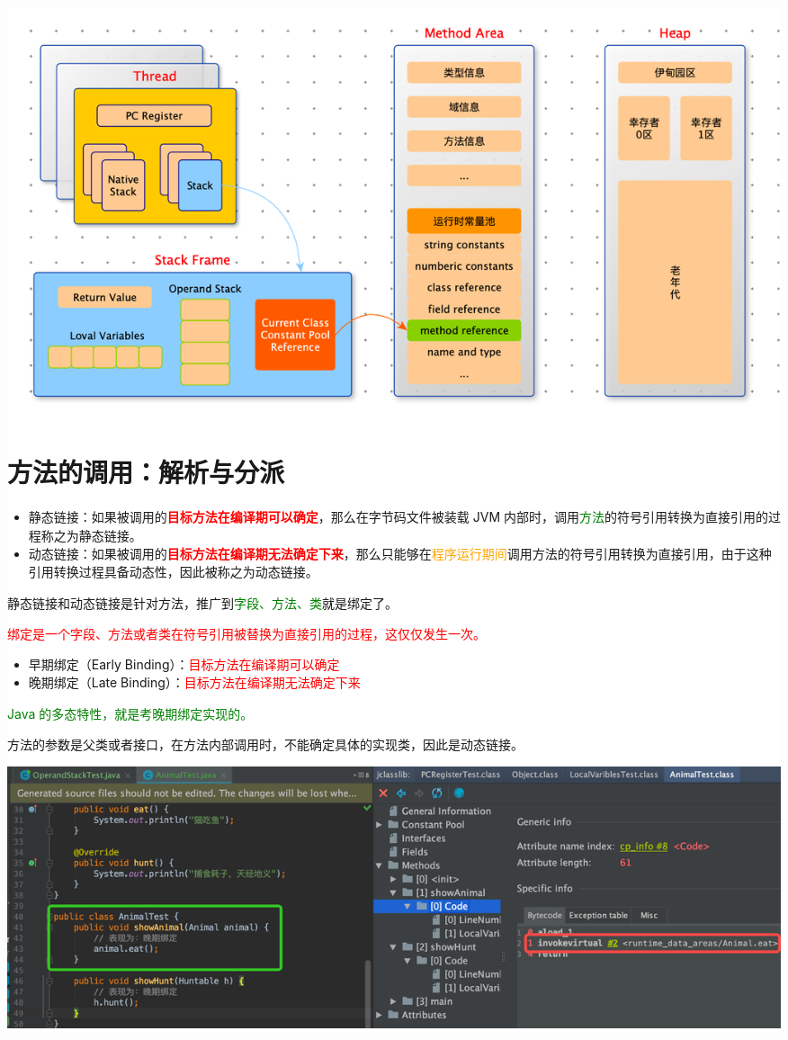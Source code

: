 ![](/images/java/screenshot-20221128-225822.png)



# 方法的调用：解析与分派

- 静态链接：如果被调用的<font color=red>**目标方法在编译期可以确定**</font>，那么在字节码文件被装载 JVM 内部时，调用<font color=green>方法</font>的符号引用转换为直接引用的过程称之为静态链接。
- 动态链接：如果被调用的<font color=red>**目标方法在编译期无法确定下来**</font>，那么只能够在<font color=orange>程序运行期间</font>调用方法的符号引用转换为直接引用，由于这种引用转换过程具备动态性，因此被称之为动态链接。

静态链接和动态链接是针对方法，推广到<font color=green>字段、方法、类</font>就是绑定了。

<font color=red>绑定是一个字段、方法或者类在符号引用被替换为直接引用的过程，这仅仅发生一次。</font>

- 早期绑定（Early Binding）：<font color=red>目标方法在编译期可以确定</font>
- 晚期绑定（Late Binding）：<font color=red>目标方法在编译期无法确定下来</font>

<font color=green>Java 的多态特性，就是考晚期绑定实现的。</font>



方法的参数是父类或者接口，在方法内部调用时，不能确定具体的实现类，因此是动态链接。

![](/images/java/screenshot-20221129-105845.png)
